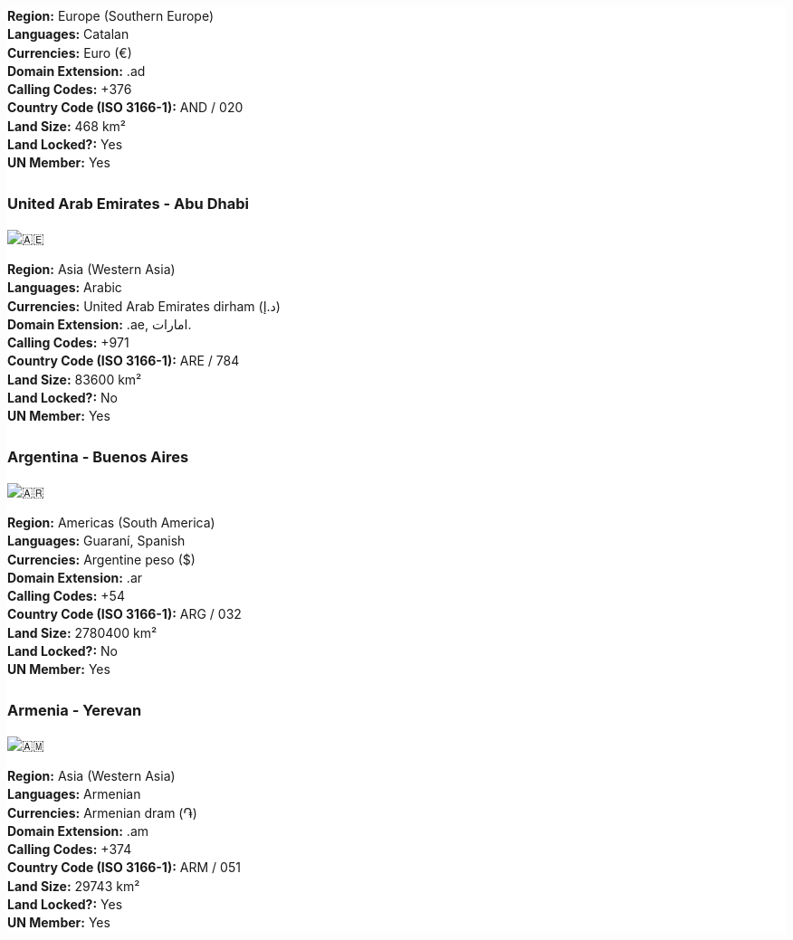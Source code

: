 

**Region:** Europe (Southern Europe)  
**Languages:** Catalan  
**Currencies:** Euro (€)  
**Domain Extension:** .ad  
**Calling Codes:** +376  
**Country Code (ISO 3166-1):** AND / 020  
**Land Size:** 468 km²  
**Land Locked?:** Yes  
**UN Member:** Yes  



### United Arab Emirates - Abu Dhabi
![🇦🇪](https://cdn.jsdelivr.net/gh/twitter/twemoji@v13.1.1/assets/72x72/1f1e6-1f1ea.png)



**Region:** Asia (Western Asia)  
**Languages:** Arabic  
**Currencies:** United Arab Emirates dirham (د.إ)  
**Domain Extension:** .ae, امارات.  
**Calling Codes:** +971  
**Country Code (ISO 3166-1):** ARE / 784  
**Land Size:** 83600 km²  
**Land Locked?:** No  
**UN Member:** Yes  



### Argentina - Buenos Aires
![🇦🇷](https://cdn.jsdelivr.net/gh/twitter/twemoji@v13.1.1/assets/72x72/1f1e6-1f1f7.png)



**Region:** Americas (South America)  
**Languages:** Guaraní, Spanish  
**Currencies:** Argentine peso ($)  
**Domain Extension:** .ar  
**Calling Codes:** +54  
**Country Code (ISO 3166-1):** ARG / 032  
**Land Size:** 2780400 km²  
**Land Locked?:** No  
**UN Member:** Yes  



### Armenia - Yerevan
![🇦🇲](https://cdn.jsdelivr.net/gh/twitter/twemoji@v13.1.1/assets/72x72/1f1e6-1f1f2.png)



**Region:** Asia (Western Asia)  
**Languages:** Armenian  
**Currencies:** Armenian dram (֏)  
**Domain Extension:** .am  
**Calling Codes:** +374  
**Country Code (ISO 3166-1):** ARM / 051  
**Land Size:** 29743 km²  
**Land Locked?:** Yes  
**UN Member:** Yes  
